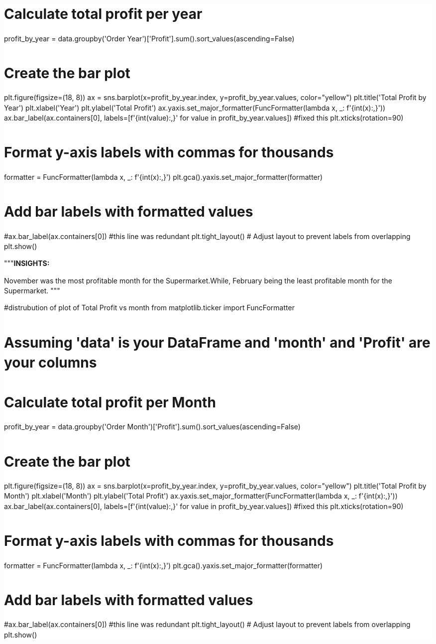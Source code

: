 # Calculate total profit per year
profit_by_year = data.groupby('Order Year')['Profit'].sum().sort_values(ascending=False)

# Create the bar plot
plt.figure(figsize=(18, 8))
ax = sns.barplot(x=profit_by_year.index, y=profit_by_year.values, color="yellow")
plt.title('Total Profit by Year')
plt.xlabel('Year')
plt.ylabel('Total Profit')
ax.yaxis.set_major_formatter(FuncFormatter(lambda x, _: f'{int(x):,}'))
ax.bar_label(ax.containers[0], labels=[f'{int(value):,}' for value in profit_by_year.values]) #fixed this
plt.xticks(rotation=90)
# Format y-axis labels with commas for thousands
formatter = FuncFormatter(lambda x, _: f'{int(x):,}')
plt.gca().yaxis.set_major_formatter(formatter)
# Add bar labels with formatted values
#ax.bar_label(ax.containers[0]) #this line was redundant
plt.tight_layout()  # Adjust layout to prevent labels from overlapping
plt.show()

"""**INSIGHTS:**

November was the most profitable month for the Supermarket.While, February being the least profitable month for the Supermarket.
"""

#distrubution of plot of Total Profit vs month
from matplotlib.ticker import FuncFormatter
# Assuming 'data' is your DataFrame and 'month' and 'Profit' are your columns

# Calculate total profit per Month
profit_by_year = data.groupby('Order Month')['Profit'].sum().sort_values(ascending=False)

# Create the bar plot
plt.figure(figsize=(18, 8))
ax = sns.barplot(x=profit_by_year.index, y=profit_by_year.values, color="yellow")
plt.title('Total Profit by Month')
plt.xlabel('Month')
plt.ylabel('Total Profit')
ax.yaxis.set_major_formatter(FuncFormatter(lambda x, _: f'{int(x):,}'))
ax.bar_label(ax.containers[0], labels=[f'{int(value):,}' for value in profit_by_year.values]) #fixed this
plt.xticks(rotation=90)
# Format y-axis labels with commas for thousands
formatter = FuncFormatter(lambda x, _: f'{int(x):,}')
plt.gca().yaxis.set_major_formatter(formatter)
# Add bar labels with formatted values
#ax.bar_label(ax.containers[0]) #this line was redundant
plt.tight_layout()  # Adjust layout to prevent labels from overlapping
plt.show()